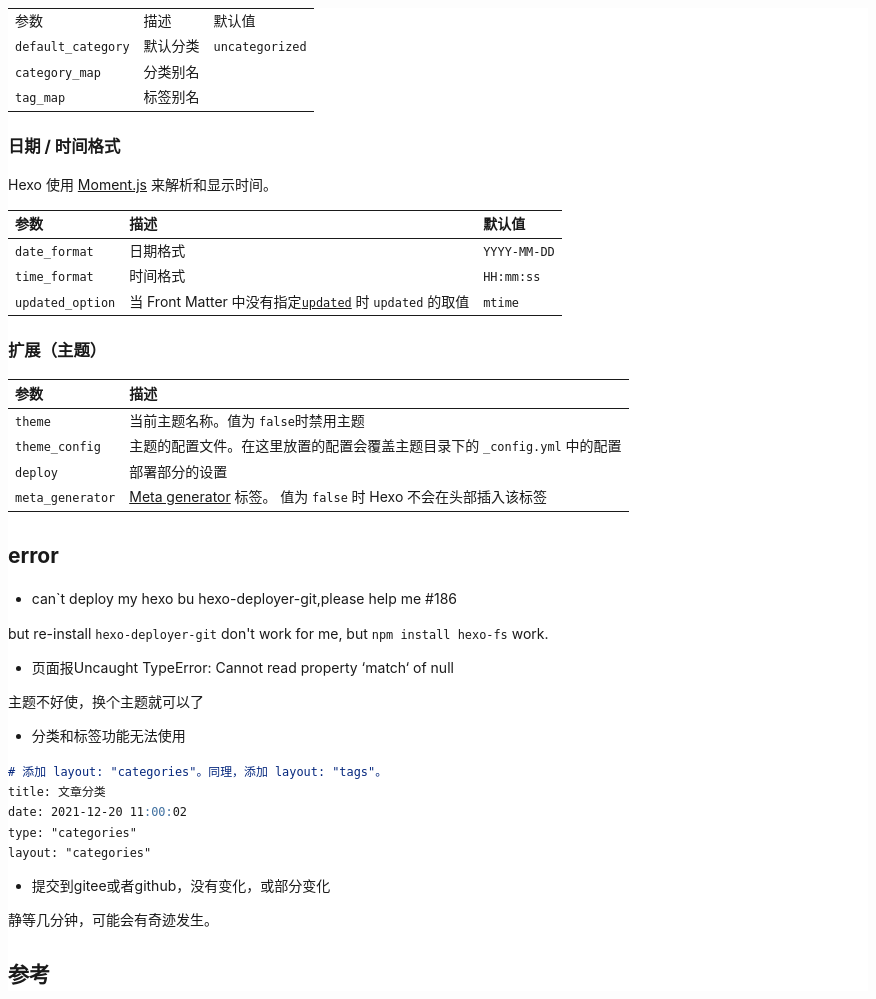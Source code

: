 |                      |          |                   |
| :------------------- | :------- | :---------------- |
| 参数                 | 描述     | 默认值            |
| `default_category` | 默认分类 | `uncategorized` |
| `category_map`     | 分类别名 |                   |
| `tag_map`          | 标签别名 |                   |

### 日期 / 时间格式

Hexo 使用 [Moment.js](http://momentjs.com/) 来解析和显示时间。

| 参数               | 描述                                                                                                      | 默认值         |
| :----------------- | :-------------------------------------------------------------------------------------------------------- | :------------- |
| `date_format`    | 日期格式                                                                                                  | `YYYY-MM-DD` |
| `time_format`    | 时间格式                                                                                                  | `HH:mm:ss`   |
| `updated_option` | 当 Front Matter 中没有指定[`updated`](https://hexo.io/zh-cn/docs/variables#页面变量) 时 `updated` 的取值 | `mtime`      |

### 扩展（主题）

| 参数               | 描述                                                                                                                                  |
| :----------------- | :------------------------------------------------------------------------------------------------------------------------------------ |
| `theme`          | 当前主题名称。值为 `false`时禁用主题                                                                                                |
| `theme_config`   | 主题的配置文件。在这里放置的配置会覆盖主题目录下的 `_config.yml` 中的配置                                                           |
| `deploy`         | 部署部分的设置                                                                                                                        |
| `meta_generator` | [Meta generator](https://developer.mozilla.org/zh-CN/docs/Web/HTML/Element/meta#属性) 标签。 值为 `false` 时 Hexo 不会在头部插入该标签 |

## error

- can`t deploy my hexo bu hexo-deployer-git,please help me #186

but re-install `hexo-deployer-git` don't work for me, but `npm install hexo-fs` work.

[无法提交到git]: https://github.com/hexojs/hexo-deployer-git/issues/186
[参考2]: https://github.com/hexojs/hexo/issues/4281
- 页面报Uncaught TypeError: Cannot read property ‘match‘ of null

主题不好使，换个主题就可以了

- 分类和标签功能无法使用

```markdown
# 添加 layout: "categories"。同理，添加 layout: "tags"。
title: 文章分类
date: 2021-12-20 11:00:02
type: "categories"
layout: "categories"
```

- 提交到gitee或者github，没有变化，或部分变化

静等几分钟，可能会有奇迹发生。

## 参考

[Hexo+Github轻松搭建个人博客]: https://segmentfault.com/a/1190000038619366
[hexo官网]: https://hexo.io/
[github pages]: https://hexo.io/docs/github-pages
